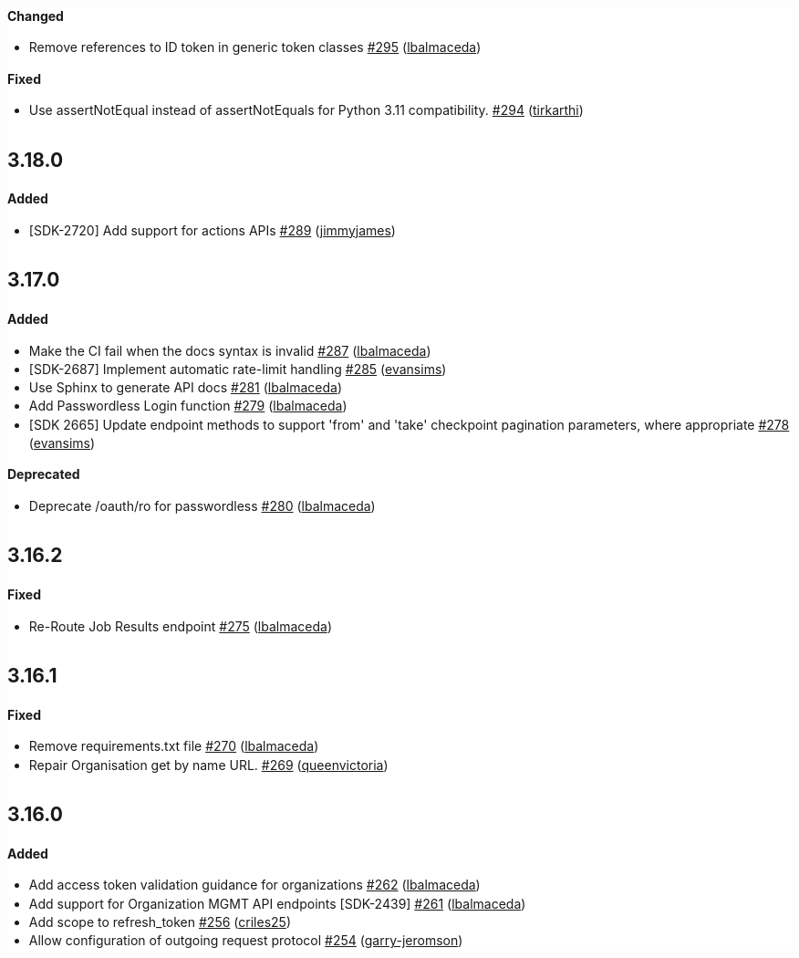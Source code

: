 **Changed**
- Remove references to ID token in generic token classes [\#295](https://github.com/auth0/auth0-python/pull/295) ([lbalmaceda](https://github.com/lbalmaceda))

**Fixed**
- Use assertNotEqual instead of assertNotEquals for Python 3.11 compatibility. [\#294](https://github.com/auth0/auth0-python/pull/294) ([tirkarthi](https://github.com/tirkarthi))

3.18.0
------------------

**Added**
- [SDK-2720] Add support for actions APIs [\#289](https://github.com/auth0/auth0-python/pull/289) ([jimmyjames](https://github.com/jimmyjames))

3.17.0
------------------

**Added**
- Make the CI fail when the docs syntax is invalid [\#287](https://github.com/auth0/auth0-python/pull/287) ([lbalmaceda](https://github.com/lbalmaceda))
- [SDK-2687] Implement automatic rate-limit handling [\#285](https://github.com/auth0/auth0-python/pull/285) ([evansims](https://github.com/evansims))
- Use Sphinx to generate API docs [\#281](https://github.com/auth0/auth0-python/pull/281) ([lbalmaceda](https://github.com/lbalmaceda))
- Add Passwordless Login function [\#279](https://github.com/auth0/auth0-python/pull/279) ([lbalmaceda](https://github.com/lbalmaceda))
- [SDK 2665] Update endpoint methods to support 'from' and 'take' checkpoint pagination parameters, where appropriate [\#278](https://github.com/auth0/auth0-python/pull/278) ([evansims](https://github.com/evansims))

**Deprecated**
- Deprecate /oauth/ro for passwordless [\#280](https://github.com/auth0/auth0-python/pull/280) ([lbalmaceda](https://github.com/lbalmaceda))

3.16.2
------------------

**Fixed**
- Re-Route Job Results endpoint [\#275](https://github.com/auth0/auth0-python/pull/275) ([lbalmaceda](https://github.com/lbalmaceda))

3.16.1
------------------

**Fixed**
- Remove requirements.txt file [\#270](https://github.com/auth0/auth0-python/pull/270) ([lbalmaceda](https://github.com/lbalmaceda))
- Repair Organisation get by name URL. [\#269](https://github.com/auth0/auth0-python/pull/269) ([queenvictoria](https://github.com/queenvictoria))

3.16.0
------------------

**Added**
- Add access token validation guidance for organizations [\#262](https://github.com/auth0/auth0-python/pull/262) ([lbalmaceda](https://github.com/lbalmaceda))
- Add support for Organization MGMT API endpoints [SDK-2439] [\#261](https://github.com/auth0/auth0-python/pull/261) ([lbalmaceda](https://github.com/lbalmaceda))
- Add scope to refresh_token [\#256](https://github.com/auth0/auth0-python/pull/256) ([criles25](https://github.com/criles25))
- Allow configuration of outgoing request protocol [\#254](https://github.com/auth0/auth0-python/pull/254) ([garry-jeromson](https://github.com/garry-jeromson))
